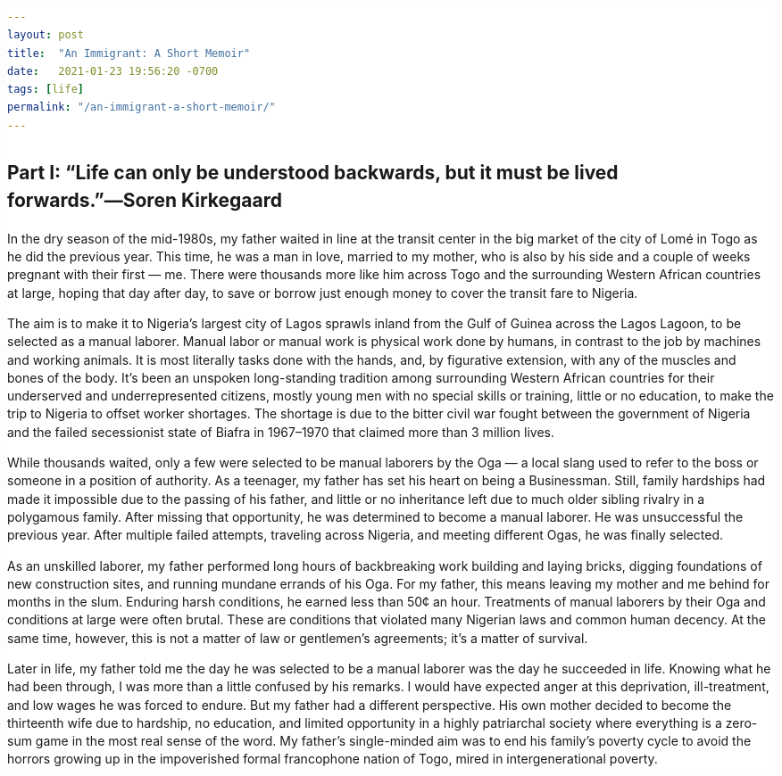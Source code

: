 ```yaml
---
layout: post
title:  "An Immigrant: A Short Memoir"
date:   2021-01-23 19:56:20 -0700
tags: [life]
permalink: "/an-immigrant-a-short-memoir/"
---
```


## Part I: “Life can only be understood backwards, but it must be lived forwards.”―Soren Kirkegaard
In the dry season of the mid-1980s, my father waited in line at the transit center in the big market of the city of Lomé in Togo as he did the previous year. This time, he was a man in love, married to my mother, who is also by his side and a couple of weeks pregnant with their first — me. There were thousands more like him across Togo and the surrounding Western African countries at large, hoping that day after day, to save or borrow just enough money to cover the transit fare to Nigeria.

The aim is to make it to Nigeria’s largest city of Lagos sprawls inland from the Gulf of Guinea across the Lagos Lagoon, to be selected as a manual laborer. Manual labor or manual work is physical work done by humans, in contrast to the job by machines and working animals. It is most literally tasks done with the hands, and, by figurative extension, with any of the muscles and bones of the body. It’s been an unspoken long-standing tradition among surrounding Western African countries for their underserved and underrepresented citizens, mostly young men with no special skills or training, little or no education, to make the trip to Nigeria to offset worker shortages. The shortage is due to the bitter civil war fought between the government of Nigeria and the failed secessionist state of Biafra in 1967–1970 that claimed more than 3 million lives.

While thousands waited, only a few were selected to be manual laborers by the Oga — a local slang used to refer to the boss or someone in a position of authority. As a teenager, my father has set his heart on being a Businessman. Still, family hardships had made it impossible due to the passing of his father, and little or no inheritance left due to much older sibling rivalry in a polygamous family. After missing that opportunity, he was determined to become a manual laborer. He was unsuccessful the previous year. After multiple failed attempts, traveling across Nigeria, and meeting different Ogas, he was finally selected.

As an unskilled laborer, my father performed long hours of backbreaking work building and laying bricks, digging foundations of new construction sites, and running mundane errands of his Oga. For my father, this means leaving my mother and me behind for months in the slum. Enduring harsh conditions, he earned less than 50¢ an hour. Treatments of manual laborers by their Oga and conditions at large were often brutal. These are conditions that violated many Nigerian laws and common human decency. At the same time, however, this is not a matter of law or gentlemen’s agreements; it’s a matter of survival.

Later in life, my father told me the day he was selected to be a manual laborer was the day he succeeded in life. Knowing what he had been through, I was more than a little confused by his remarks. I would have expected anger at this deprivation, ill-treatment, and low wages he was forced to endure. But my father had a different perspective. His own mother decided to become the thirteenth wife due to hardship, no education, and limited opportunity in a highly patriarchal society where everything is a zero-sum game in the most real sense of the word. My father’s single-minded aim was to end his family’s poverty cycle to avoid the horrors growing up in the impoverished formal francophone nation of Togo, mired in intergenerational poverty.
